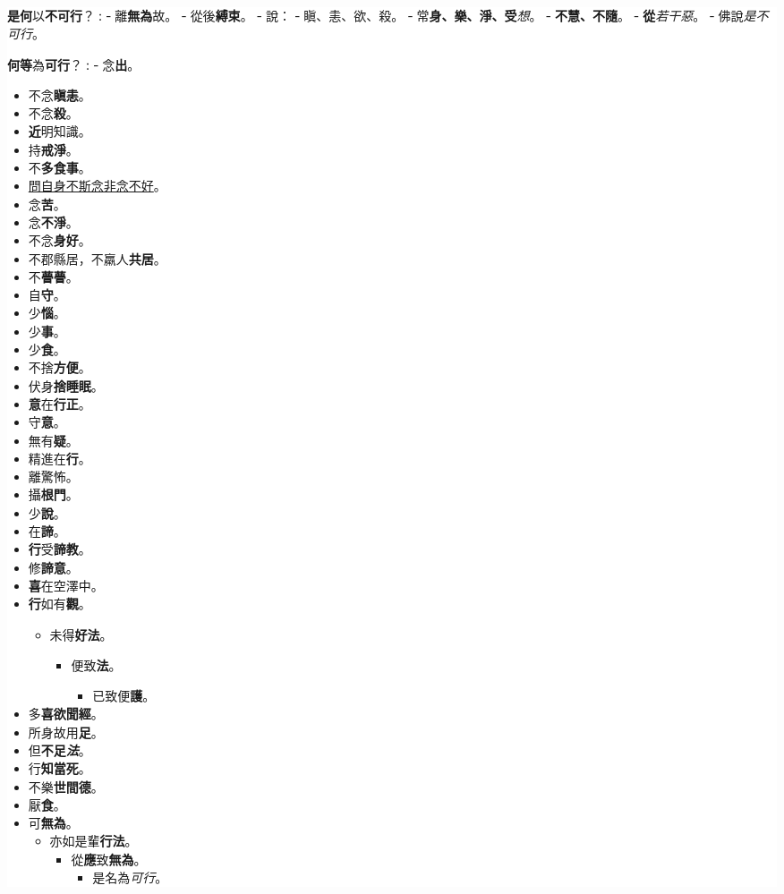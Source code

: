 **是何**以**不可行**？
: - <span class="red">離**無為**故。
    - <span class="red">從後**縛束**。
	  - 說：
	    - 瞋、恚、欲、殺。
	    - 常**身、樂、淨、受**<i>想</i>。
		  - **不慧、不隨**。
		    - **從***若干惡*。
			  - 佛說*是不可行*。

**何等**為**可行**？
: - <span class="red">念**出**。
  - <span class="red">不念**瞋恚**。
  - <span class="red">不念**殺**。
  - <span class="red">**近**明知識。
  - <span class="red">持**戒淨**。
  - <span class="red">不**多食事**。
  - <u>問自身不斯念非念不好</u>。
  - 念**苦**。
  - 念**不淨**。
  - <span class="red">不念**身好**。
  - <span class="red">不郡縣居，不羸人**共居**。
  - 不**瞢瞢**。
  - 自**守**。
  - 少**惱**。
  - 少**事**。
  - 少**食**。
  - <span class="red">不捨**方便**。
  - <span class="red">伏身**捨睡眠**。
  - <span class="red">**意**在**行正**。
  - <span class="red">守**意**。
  - 無有**疑**。
  - <span class="red">精進在**行**。
  - 離驚怖。
  - <span class="red">攝**根門**。
  - <span class="red">少**說**。
  - <span class="red">在**諦**。
  - <span class="red">**行**受**諦教**。
  - <span class="red">修**諦意**。
  - <span class="red">**喜**在空澤中。
  - <span class="limegreen">**行**如有**觀**。
    - <span class="limegreen">未得**好法**。
	  - <span class="limegreen">便致**法**。
	    - <span class="limegreen">已致便**護**。
  - 多**喜欲聞經**。
  - <span class="red">所身故用**足**。
  - <span class="red">但**不足<i>法</i>**。
  - <span class="red">行**知當死**。
  - <span class="red">不樂**世間德**。
  - 厭**食**。
  - 可**無為**。
    - 亦如是輩**行法**。
	  - 從**應**致**無為**。
	    - 是名為*可行*。
